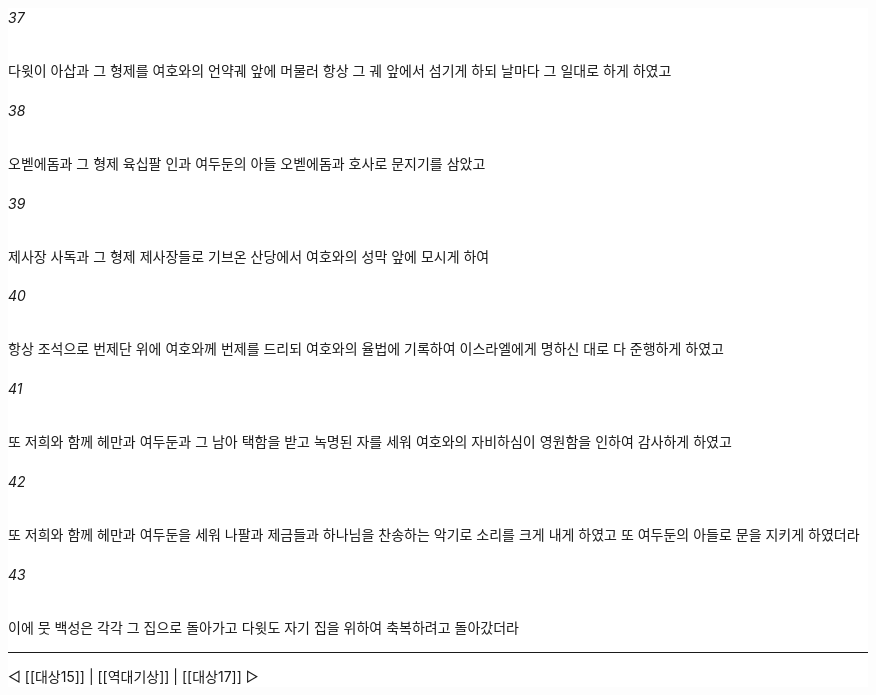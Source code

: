 ###### 37
다윗이 아삽과 그 형제를 여호와의 언약궤 앞에 머물러 항상 그 궤 앞에서 섬기게 하되 날마다 그 일대로 하게 하였고

###### 38
오벧에돔과 그 형제 육십팔 인과 여두둔의 아들 오벧에돔과 호사로 문지기를 삼았고

###### 39
제사장 사독과 그 형제 제사장들로 기브온 산당에서 여호와의 성막 앞에 모시게 하여

###### 40
항상 조석으로 번제단 위에 여호와께 번제를 드리되 여호와의 율법에 기록하여 이스라엘에게 명하신 대로 다 준행하게 하였고

###### 41
또 저희와 함께 헤만과 여두둔과 그 남아 택함을 받고 녹명된 자를 세워 여호와의 자비하심이 영원함을 인하여 감사하게 하였고

###### 42
또 저희와 함께 헤만과 여두둔을 세워 나팔과 제금들과 하나님을 찬송하는 악기로 소리를 크게 내게 하였고 또 여두둔의 아들로 문을 지키게 하였더라

###### 43
이에 뭇 백성은 각각 그 집으로 돌아가고 다윗도 자기 집을 위하여 축복하려고 돌아갔더라

***
◁ [[대상15]] | [[역대기상]] | [[대상17]] ▷